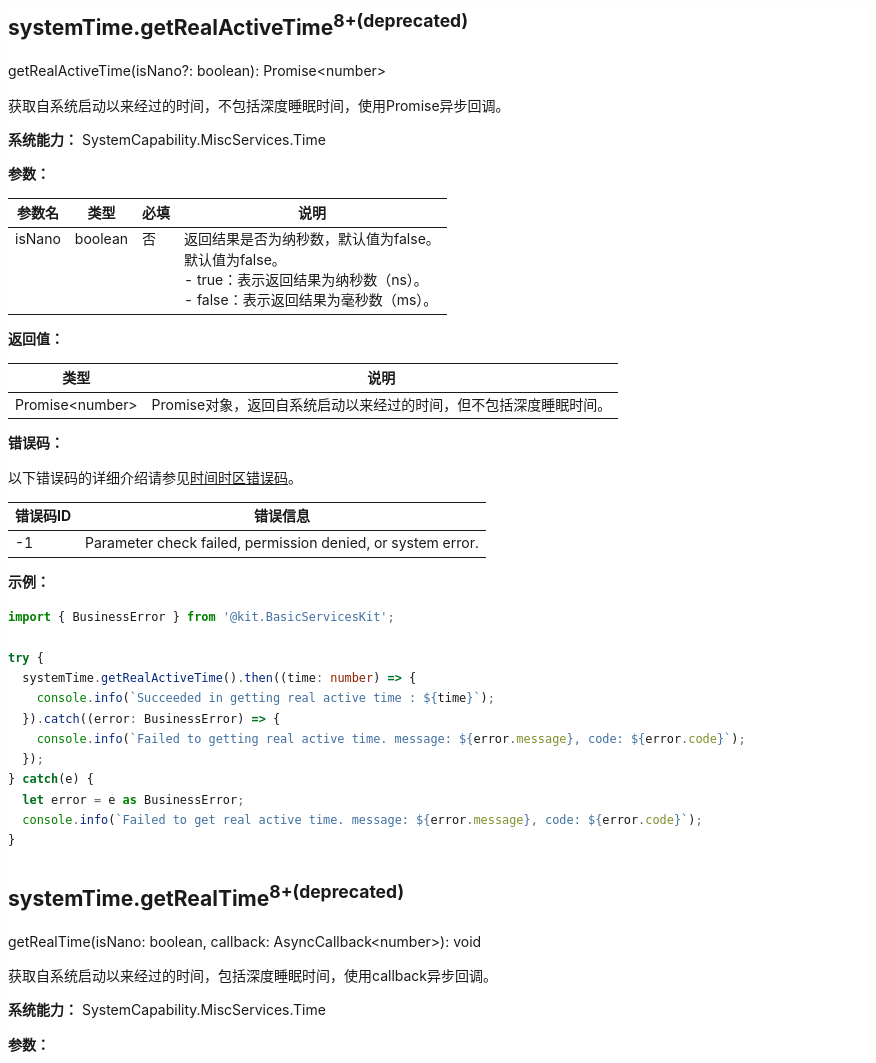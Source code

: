 ## systemTime.getRealActiveTime<sup>8+(deprecated)</sup>

getRealActiveTime(isNano?: boolean): Promise&lt;number&gt;

获取自系统启动以来经过的时间，不包括深度睡眠时间，使用Promise异步回调。

**系统能力：** SystemCapability.MiscServices.Time

**参数：**

| 参数名 | 类型    | 必填 | 说明                              |
| ------ | ------- | ---- | ----------------------------------- |
| isNano | boolean | 否   | 返回结果是否为纳秒数，默认值为false。<br/>默认值为false。<br/>- true：表示返回结果为纳秒数（ns）。 <br/>- false：表示返回结果为毫秒数（ms）。 |

**返回值：**

| 类型                  | 说明         |
| -------------- | -------------------------------- |
| Promise&lt;number&gt; | Promise对象，返回自系统启动以来经过的时间，但不包括深度睡眠时间。 |

**错误码：**

以下错误码的详细介绍请参见[时间时区错误码](./errorcode-time.md)。

| 错误码ID | 错误信息                                    |
| -------- | ------------------------------------------- |
| -1       | Parameter check failed, permission denied, or system error. |

**示例：**

```ts
import { BusinessError } from '@kit.BasicServicesKit';

try {
  systemTime.getRealActiveTime().then((time: number) => {
    console.info(`Succeeded in getting real active time : ${time}`);
  }).catch((error: BusinessError) => {
    console.info(`Failed to getting real active time. message: ${error.message}, code: ${error.code}`);
  });
} catch(e) {
  let error = e as BusinessError;
  console.info(`Failed to get real active time. message: ${error.message}, code: ${error.code}`);
}
```

## systemTime.getRealTime<sup>8+(deprecated)</sup>

getRealTime(isNano: boolean, callback: AsyncCallback&lt;number&gt;): void

获取自系统启动以来经过的时间，包括深度睡眠时间，使用callback异步回调。

**系统能力：** SystemCapability.MiscServices.Time

**参数：**
